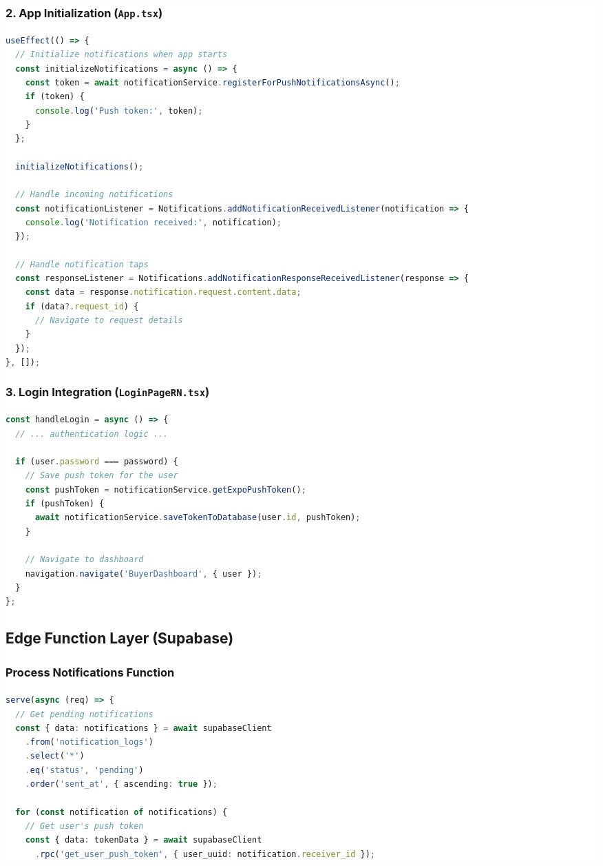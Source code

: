 ### 2. App Initialization (`App.tsx`)
```typescript
useEffect(() => {
  // Initialize notifications when app starts
  const initializeNotifications = async () => {
    const token = await notificationService.registerForPushNotificationsAsync();
    if (token) {
      console.log('Push token:', token);
    }
  };

  initializeNotifications();

  // Handle incoming notifications
  const notificationListener = Notifications.addNotificationReceivedListener(notification => {
    console.log('Notification received:', notification);
  });

  // Handle notification taps
  const responseListener = Notifications.addNotificationResponseReceivedListener(response => {
    const data = response.notification.request.content.data;
    if (data?.request_id) {
      // Navigate to request details
    }
  });
}, []);
```

### 3. Login Integration (`LoginPageRN.tsx`)
```typescript
const handleLogin = async () => {
  // ... authentication logic ...
  
  if (user.password === password) {
    // Save push token for the user
    const pushToken = notificationService.getExpoPushToken();
    if (pushToken) {
      await notificationService.saveTokenToDatabase(user.id, pushToken);
    }
    
    // Navigate to dashboard
    navigation.navigate('BuyerDashboard', { user });
  }
};
```

## Edge Function Layer (Supabase)

### Process Notifications Function
```typescript
serve(async (req) => {
  // Get pending notifications
  const { data: notifications } = await supabaseClient
    .from('notification_logs')
    .select('*')
    .eq('status', 'pending')
    .order('sent_at', { ascending: true });

  for (const notification of notifications) {
    // Get user's push token
    const { data: tokenData } = await supabaseClient
      .rpc('get_user_push_token', { user_uuid: notification.receiver_id });

```